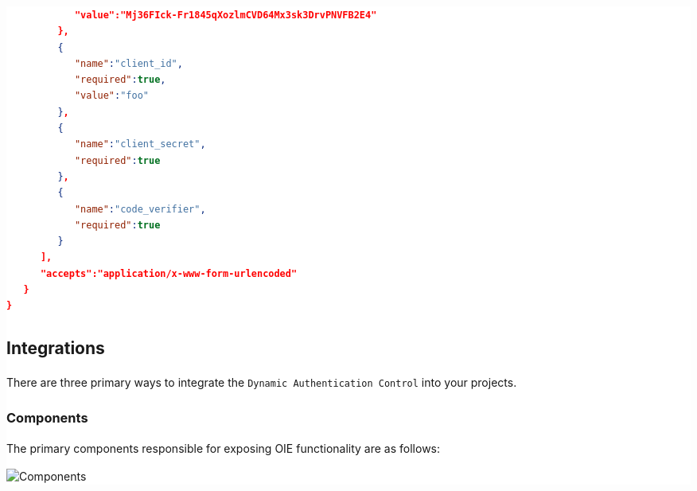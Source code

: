 ```json
            "value":"Mj36FIck-Fr1845qXozlmCVD64Mx3sk3DrvPNVFB2E4"
         },
         {
            "name":"client_id",
            "required":true,
            "value":"foo"
         },
         {
            "name":"client_secret",
            "required":true
         },
         {
            "name":"code_verifier",
            "required":true
         }
      ],
      "accepts":"application/x-www-form-urlencoded"
   }
}
```

## Integrations
There are three primary ways to integrate the `Dynamic Authentication Control` into your projects.

### Components
The primary components responsible for exposing OIE functionality are as follows:

![Components](https://github.com/okta/okta-dotnet-identityengine/blob/release-v0.1/img/Components.png)